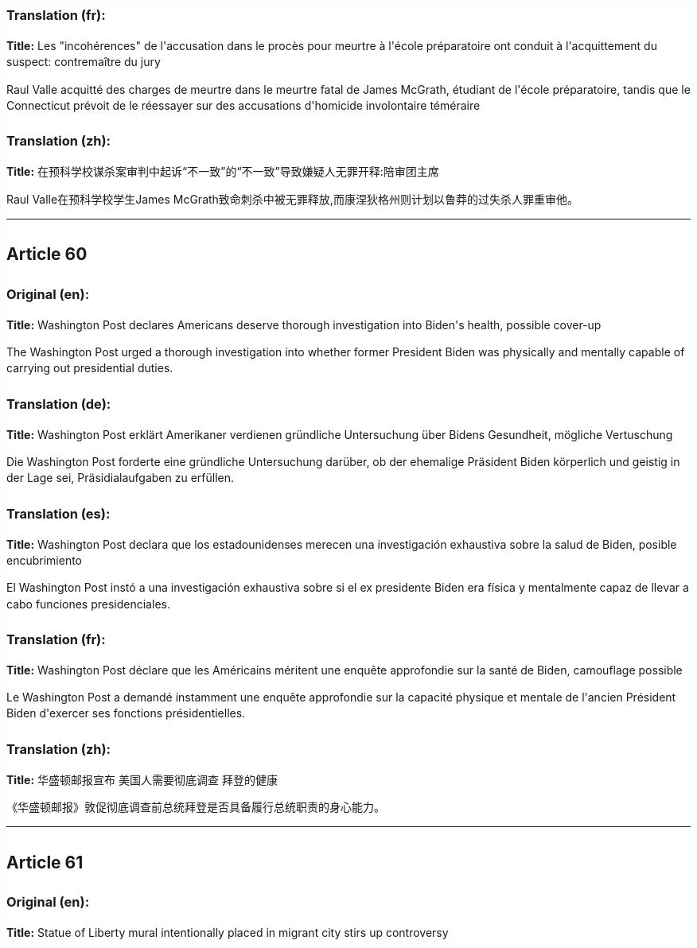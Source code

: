### Translation (fr):
**Title:** Les "incohérences" de l'accusation dans le procès pour meurtre à l'école préparatoire ont conduit à l'acquittement du suspect: contremaître du jury

Raul Valle acquitté des charges de meurtre dans le meurtre fatal de James McGrath, étudiant de l'école préparatoire, tandis que le Connecticut prévoit de le réessayer sur des accusations d'homicide involontaire téméraire

### Translation (zh):
**Title:** 在预科学校谋杀案审判中起诉“不一致”的“不一致”导致嫌疑人无罪开释:陪审团主席

Raul Valle在预科学校学生James McGrath致命刺杀中被无罪释放,而康涅狄格州则计划以鲁莽的过失杀人罪重审他。

---

## Article 60
### Original (en):
**Title:** Washington Post declares Americans deserve thorough investigation into Biden's health, possible cover-up

The Washington Post urged a thorough investigation into whether former President Biden was physically and mentally capable of carrying out presidential duties.

### Translation (de):
**Title:** Washington Post erklärt Amerikaner verdienen gründliche Untersuchung über Bidens Gesundheit, mögliche Vertuschung

Die Washington Post forderte eine gründliche Untersuchung darüber, ob der ehemalige Präsident Biden körperlich und geistig in der Lage sei, Präsidialaufgaben zu erfüllen.

### Translation (es):
**Title:** Washington Post declara que los estadounidenses merecen una investigación exhaustiva sobre la salud de Biden, posible encubrimiento

El Washington Post instó a una investigación exhaustiva sobre si el ex presidente Biden era física y mentalmente capaz de llevar a cabo funciones presidenciales.

### Translation (fr):
**Title:** Washington Post déclare que les Américains méritent une enquête approfondie sur la santé de Biden, camouflage possible

Le Washington Post a demandé instamment une enquête approfondie sur la capacité physique et mentale de l'ancien Président Biden d'exercer ses fonctions présidentielles.

### Translation (zh):
**Title:** 华盛顿邮报宣布 美国人需要彻底调查 拜登的健康

《华盛顿邮报》敦促彻底调查前总统拜登是否具备履行总统职责的身心能力。

---

## Article 61
### Original (en):
**Title:** Statue of Liberty mural intentionally placed in migrant city stirs up controversy
